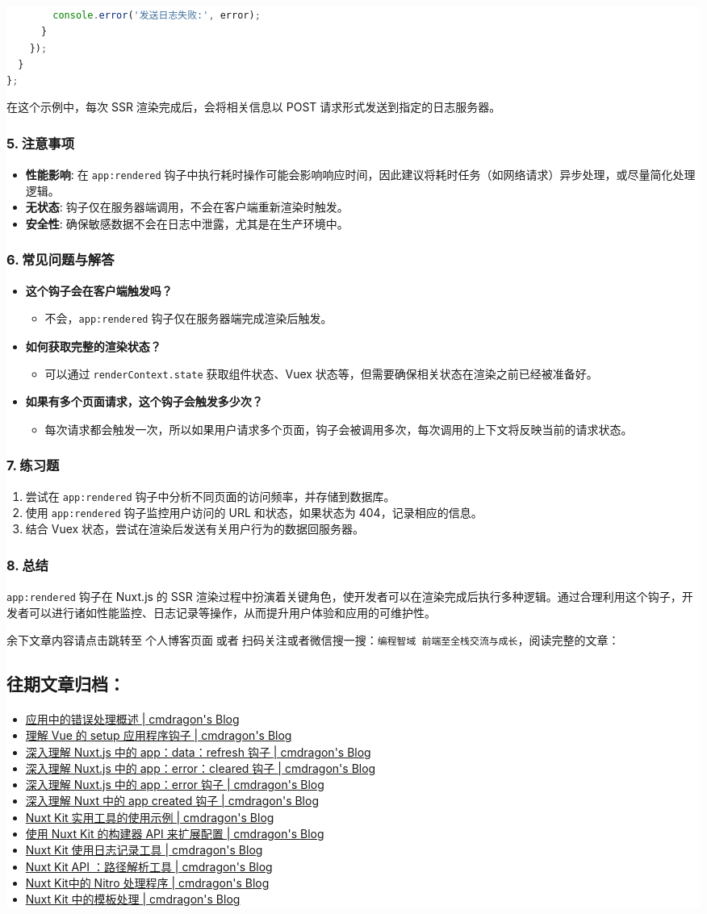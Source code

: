```javascript
        console.error('发送日志失败:', error);
      }
    });
  }
};
```

在这个示例中，每次 SSR 渲染完成后，会将相关信息以 POST 请求形式发送到指定的日志服务器。

### 5. 注意事项

- **性能影响**: 在 `app:rendered` 钩子中执行耗时操作可能会影响响应时间，因此建议将耗时任务（如网络请求）异步处理，或尽量简化处理逻辑。
- **无状态**: 钩子仅在服务器端调用，不会在客户端重新渲染时触发。
- **安全性**: 确保敏感数据不会在日志中泄露，尤其是在生产环境中。

### 6. 常见问题与解答

- **这个钩子会在客户端触发吗？**
  - 不会，`app:rendered` 钩子仅在服务器端完成渲染后触发。
  
- **如何获取完整的渲染状态？**
  - 可以通过 `renderContext.state` 获取组件状态、Vuex 状态等，但需要确保相关状态在渲染之前已经被准备好。

- **如果有多个页面请求，这个钩子会触发多少次？**
  - 每次请求都会触发一次，所以如果用户请求多个页面，钩子会被调用多次，每次调用的上下文将反映当前的请求状态。

### 7. 练习题

1. 尝试在 `app:rendered` 钩子中分析不同页面的访问频率，并存储到数据库。
2. 使用 `app:rendered` 钩子监控用户访问的 URL 和状态，如果状态为 404，记录相应的信息。
3. 结合 Vuex 状态，尝试在渲染后发送有关用户行为的数据回服务器。

### 8. 总结

`app:rendered` 钩子在 Nuxt.js 的 SSR 渲染过程中扮演着关键角色，使开发者可以在渲染完成后执行多种逻辑。通过合理利用这个钩子，开发者可以进行诸如性能监控、日志记录等操作，从而提升用户体验和应用的可维护性。

余下文章内容请点击跳转至 个人博客页面 或者 扫码关注或者微信搜一搜：`编程智域 前端至全栈交流与成长`，阅读完整的文章：


## 往期文章归档：

- [应用中的错误处理概述 | cmdragon's Blog](https://blog.cmdragon.cn/posts/10c446738808a151ce640ad92307cece/)
- [理解 Vue 的 setup 应用程序钩子 | cmdragon's Blog](https://blog.cmdragon.cn/posts/6ed51fb844f1329c26155ff2a6ea4cd2/)
- [深入理解 Nuxt.js 中的 app：data：refresh 钩子 | cmdragon's Blog](https://blog.cmdragon.cn/posts/64d5872b7beb55312b9d4537c9366d2b/)
- [深入理解 Nuxt.js 中的 app：error：cleared 钩子 | cmdragon's Blog](https://blog.cmdragon.cn/posts/b77d43b884a1b04d68230c5963b5e15a/)
- [深入理解 Nuxt.js 中的 app：error 钩子 | cmdragon's Blog](https://blog.cmdragon.cn/posts/cb374534e888fe4a800e013eda896737/)
- [深入理解 Nuxt 中的 app created 钩子 | cmdragon's Blog](https://blog.cmdragon.cn/posts/1e03ef2ae917ee8f6e9c9e63cdb6174d/)
- [Nuxt Kit 实用工具的使用示例 | cmdragon's Blog](https://blog.cmdragon.cn/posts/da99cebfd9827341b9b542b233ed4a09/)
- [使用 Nuxt Kit 的构建器 API 来扩展配置 | cmdragon's Blog](https://blog.cmdragon.cn/posts/bdeb7bbd58b884c871d4a545bab57769/)
- [Nuxt Kit 使用日志记录工具 | cmdragon's Blog](https://blog.cmdragon.cn/posts/fab35b7214614128957a0da96b8705ed/)
- [Nuxt Kit API ：路径解析工具 | cmdragon's Blog](https://blog.cmdragon.cn/posts/68b1b6f9d726f331612d5dcf9dc96914/)
- [Nuxt Kit中的 Nitro 处理程序 | cmdragon's Blog](https://blog.cmdragon.cn/posts/d192f328c97955dd3e3ed3f1cb0c54fa/)
- [Nuxt Kit 中的模板处理 | cmdragon's Blog](https://blog.cmdragon.cn/posts/65413519c80ce2a292bf056178a0d195/)